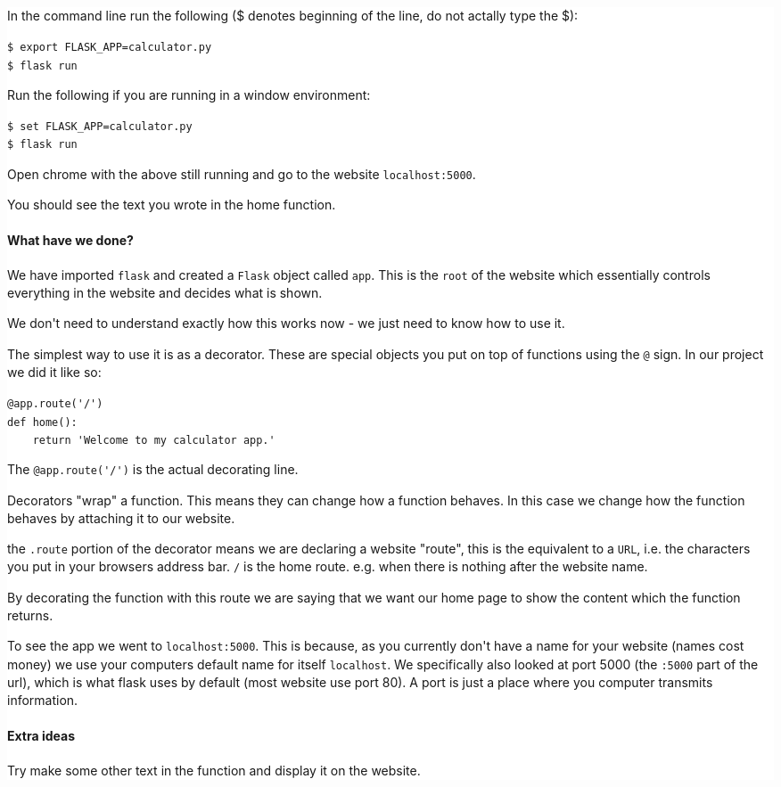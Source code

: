 In the command line run the following ($ denotes beginning of the line, 
do not actally type the $):

```bash
$ export FLASK_APP=calculator.py
$ flask run
```

Run the following if you are running in a window environment: 

```bash
$ set FLASK_APP=calculator.py
$ flask run
```

Open chrome with the above still running and go to the website `localhost:5000`.

You should see the text you wrote in the home function. 

#### What have we done?

We have imported `flask` and created a `Flask` object called `app`. This is the `root` of 
the website which essentially controls everything in the website and 
decides what is shown.

We don't need to understand exactly how this works now - we just need to know
how to use it.

The simplest way to use it is as a decorator. These are special objects you put
on top of functions using the `@` sign. In our project we did it like so:

```pythonstub
@app.route('/')
def home():
    return 'Welcome to my calculator app.'
```

The `@app.route('/')` is the actual decorating line. 

Decorators "wrap" a function. This means they can change how a function behaves.
In this case we change how the function behaves by attaching it to our website.

the `.route` portion of the decorator means we are declaring a website "route", 
this is the equivalent to a `URL`, i.e. the characters you put in your browsers 
address bar. `/` is the home route. e.g. when there is nothing after the website
name.

By decorating the function with this route we are saying that we want our home page
to show the content which the function returns.

To see the app we went to `localhost:5000`. This is because, as you currently 
don't have a name for your website (names cost money) we use your computers 
default name for itself `localhost`. We specifically also looked at port 5000 
(the `:5000` part of the url), which is what flask uses by default (most website
 use port 80). A port is just a place where you computer transmits information.
 
#### Extra ideas

Try make some other text in the function and display it on the website.
